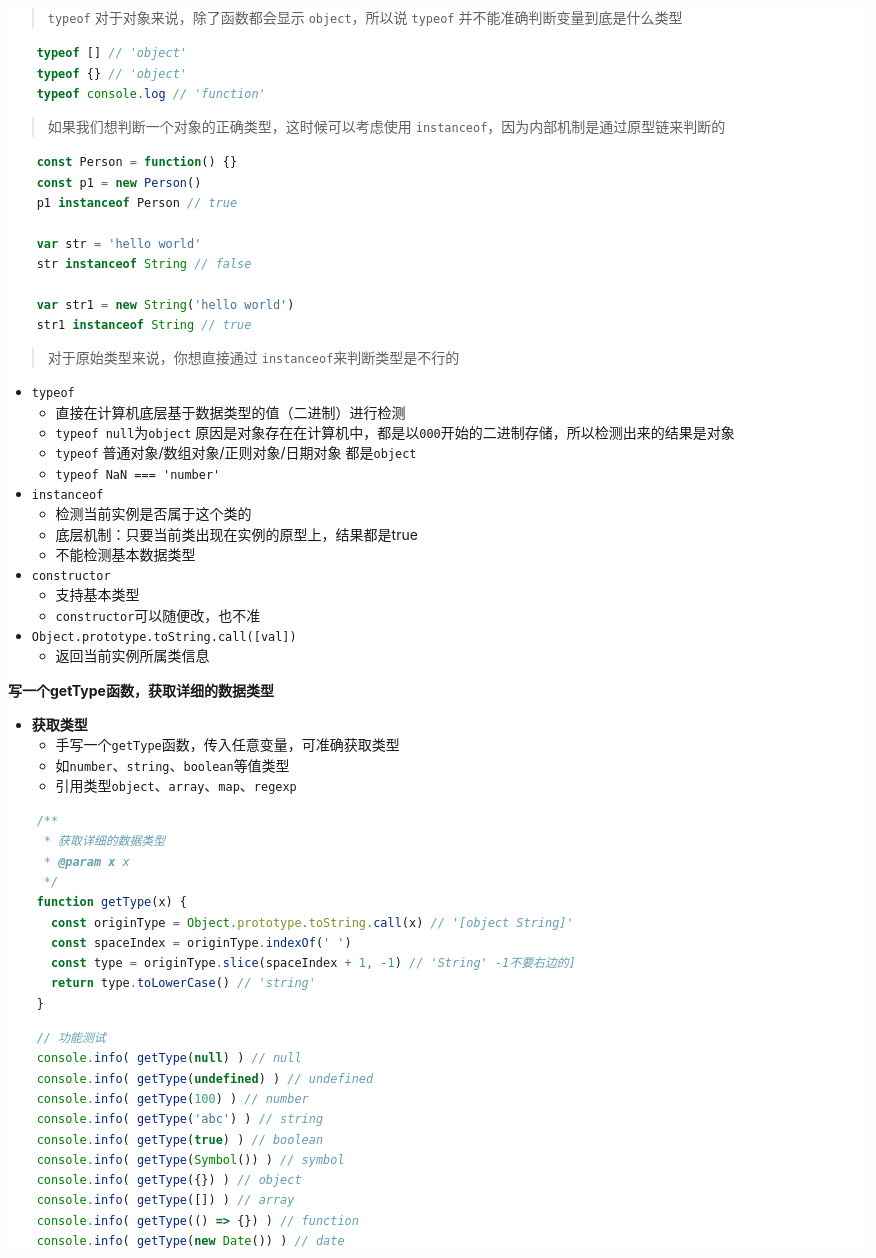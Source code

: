 > `typeof` 对于对象来说，除了函数都会显示 `object`，所以说 `typeof` 并不能准确判断变量到底是什么类型
```js
    typeof [] // 'object'
    typeof {} // 'object'
    typeof console.log // 'function'
```

> 如果我们想判断一个对象的正确类型，这时候可以考虑使用 `instanceof`，因为内部机制是通过原型链来判断的
```js
    const Person = function() {}
    const p1 = new Person()
    p1 instanceof Person // true
    
    var str = 'hello world'
    str instanceof String // false
    
    var str1 = new String('hello world')
    str1 instanceof String // true
```

> 对于原始类型来说，你想直接通过 `instanceof`来判断类型是不行的

  * `typeof`
    * 直接在计算机底层基于数据类型的值（二进制）进行检测
    * `typeof null`为`object` 原因是对象存在在计算机中，都是以`000`开始的二进制存储，所以检测出来的结果是对象
    * `typeof` 普通对象/数组对象/正则对象/日期对象 都是`object`
    * `typeof NaN === 'number'`
  * `instanceof`
    * 检测当前实例是否属于这个类的
    * 底层机制：只要当前类出现在实例的原型上，结果都是true
    * 不能检测基本数据类型
  * `constructor`
    * 支持基本类型
    * `constructor`可以随便改，也不准
  * `Object.prototype.toString.call([val])`
    * 返回当前实例所属类信息

**写一个getType函数，获取详细的数据类型**

  * **获取类型**
    * 手写一个`getType`函数，传入任意变量，可准确获取类型
    * 如`number`、`string`、`boolean`等值类型
    * 引用类型`object`、`array`、`map`、`regexp`
```js
    /**
     * 获取详细的数据类型
     * @param x x
     */
    function getType(x) {
      const originType = Object.prototype.toString.call(x) // '[object String]'
      const spaceIndex = originType.indexOf(' ')
      const type = originType.slice(spaceIndex + 1, -1) // 'String' -1不要右边的]
      return type.toLowerCase() // 'string'
    }
```  
```js
    // 功能测试
    console.info( getType(null) ) // null
    console.info( getType(undefined) ) // undefined
    console.info( getType(100) ) // number
    console.info( getType('abc') ) // string
    console.info( getType(true) ) // boolean
    console.info( getType(Symbol()) ) // symbol
    console.info( getType({}) ) // object
    console.info( getType([]) ) // array
    console.info( getType(() => {}) ) // function
    console.info( getType(new Date()) ) // date
```
